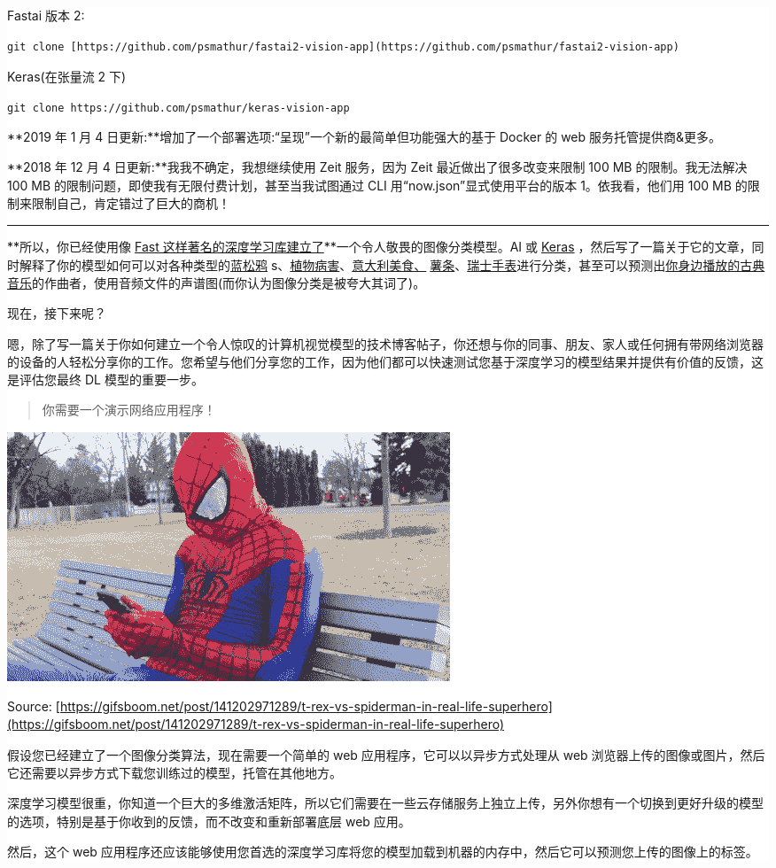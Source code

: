 Fastai 版本 2:

`git clone [https://github.com/psmathur/fastai2-vision-app](https://github.com/psmathur/fastai2-vision-app)`

Keras(在张量流 2 下)

`git clone https://github.com/psmathur/keras-vision-app`

**2019 年 1 月 4 日更新:**增加了一个部署选项:“呈现”一个新的最简单但功能强大的基于 Docker 的 web 服务托管提供商&更多。

**2018 年 12 月 4 日更新:**我我不确定，我想继续使用 Zeit 服务，因为 Zeit 最近做出了很多改变来限制 100 MB 的限制。我无法解决 100 MB 的限制问题，即使我有无限付费计划，甚至当我试图通过 CLI 用“now.json”显式使用平台的版本 1。依我看，他们用 100 MB 的限制来限制自己，肯定错过了巨大的商机！

********************************************************

**所以，你已经使用像 [Fast 这样著名的深度学习库建立了](https://docs.fast.ai/)**一个令人敬畏的图像分类模型。AI 或 [Keras](https://keras.io) ，然后写了一篇关于它的文章，同时解释了你的模型如何可以对各种类型的[蓝松鸦](https://blog.usejournal.com/if-i-can-you-can-and-you-should-a470d7aea89d) s、[植物病害](/transfer-learning-using-the-fastai-library-d686b238213e)、[意大利美食、](https://medium.com/@francesco.gianferraripini/buon-appetito-a-fast-ai-spin-on-italian-food-ee14631bbdb6) [薯条](https://medium.com/@apalepu23/what-the-french-fry-fast-ai-deep-learning-week-1-286fd2ac3cab)、[瑞士手表](https://medium.com/@cmcoto/convolutional-neural-network-cnn-applied-to-swiss-watches-using-fast-ai-library-and-resnet34-f7e99976dd52)进行分类，甚至可以预测出[你身边播放的古典音乐](https://medium.com/@zachcaceres/deep-learning-can-we-use-computer-vision-to-predict-the-composer-of-classical-music-464dd5516996)的作曲者，使用音频文件的声谱图(而你认为图像分类是被夸大其词了)。

现在，接下来呢？

嗯，除了写一篇关于你如何建立一个令人惊叹的计算机视觉模型的技术博客帖子，你还想与你的同事、朋友、家人或任何拥有带网络浏览器的设备的人轻松分享你的工作。您希望与他们分享您的工作，因为他们都可以快速测试您基于深度学习的模型结果并提供有价值的反馈，这是评估您最终 DL 模型的重要一步。

> 你需要一个演示网络应用程序！

![](img/c9ceef5482b5027aac5e5279b6a48c0b.png)

Source: [https://gifsboom.net/post/141202971289/t-rex-vs-spiderman-in-real-life-superhero](https://gifsboom.net/post/141202971289/t-rex-vs-spiderman-in-real-life-superhero)

假设您已经建立了一个图像分类算法，现在需要一个简单的 web 应用程序，它可以以异步方式处理从 web 浏览器上传的图像或图片，然后它还需要以异步方式下载您训练过的模型，托管在其他地方。

深度学习模型很重，你知道一个巨大的多维激活矩阵，所以它们需要在一些云存储服务上独立上传，另外你想有一个切换到更好升级的模型的选项，特别是基于你收到的反馈，而不改变和重新部署底层 web 应用。

然后，这个 web 应用程序还应该能够使用您首选的深度学习库将您的模型加载到机器的内存中，然后它可以预测您上传的图像上的标签。
